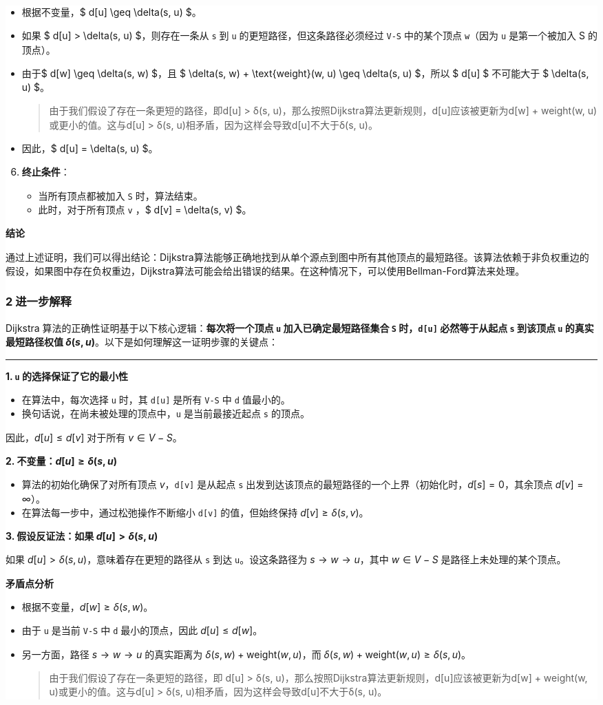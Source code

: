    - 根据不变量，$ d[u] \geq \delta(s, u) $。

   - 如果 $ d[u] > \delta(s, u) $，则存在一条从 `s` 到 `u` 的更短路径，但这条路径必须经过  `V-S`  中的某个顶点 `w`（因为 `u` 是第一个被加入  S  的顶点）。

   - 由于$ d[w] \geq \delta(s, w) $，且 $ \delta(s, w) + \text{weight}(w, u) \geq \delta(s, u) $，所以 $ d[u] $ 不可能大于 $ \delta(s, u) $。

     > 由于我们假设了存在一条更短的路径，即d[u] > δ(s, u)，那么按照Dijkstra算法更新规则，d[u]应该被更新为d[w] + weight(w, u)或更小的值。这与d[u] > δ(s, u)相矛盾，因为这样会导致d[u]不大于δ(s, u)。

   - 因此，$ d[u] = \delta(s, u) $。

6. **终止条件**：

   - 当所有顶点都被加入  `S`  时，算法结束。
   - 此时，对于所有顶点  `v` ，$ d[v] = \delta(s, v) $。

**结论**

通过上述证明，我们可以得出结论：Dijkstra算法能够正确地找到从单个源点到图中所有其他顶点的最短路径。该算法依赖于非负权重边的假设，如果图中存在负权重边，Dijkstra算法可能会给出错误的结果。在这种情况下，可以使用Bellman-Ford算法来处理。



### 2 进一步解释

Dijkstra 算法的正确性证明基于以下核心逻辑：**每次将一个顶点 `u` 加入已确定最短路径集合 `S` 时，`d[u]` 必然等于从起点 `s` 到该顶点 `u` 的真实最短路径权值 $\delta(s, u)$**。以下是如何理解这一证明步骤的关键点：

------

**1. `u` 的选择保证了它的最小性**

- 在算法中，每次选择 `u` 时，其 `d[u]` 是所有 `V-S` 中 `d` 值最小的。
- 换句话说，在尚未被处理的顶点中，`u` 是当前最接近起点 `s` 的顶点。

因此，$d[u] \leq d[v]$ 对于所有 $v \in V-S$。



**2. 不变量：$d[u] \geq \delta(s, u)$**

- 算法的初始化确保了对所有顶点 $v$，`d[v]` 是从起点 `s` 出发到达该顶点的最短路径的一个上界（初始化时，$d[s]=0$，其余顶点 $d[v]=\infty$）。
- 在算法每一步中，通过松弛操作不断缩小 `d[v]` 的值，但始终保持 $d[v] \geq \delta(s, v)$。



**3. 假设反证法：如果 $d[u] > \delta(s, u)$**

如果 $d[u] > \delta(s, u)$，意味着存在更短的路径从 `s` 到达 `u`。设这条路径为 $s \to w \to u$，其中 $w \in V-S$ 是路径上未处理的某个顶点。

**矛盾点分析**

- 根据不变量，$d[w] \geq \delta(s, w)$。

- 由于 `u` 是当前 `V-S` 中 `d` 最小的顶点，因此 $d[u] \leq d[w]$。

- 另一方面，路径 $s \to w \to u$ 的真实距离为 $\delta(s, w) + \text{weight}(w, u)$，而 $\delta(s, w) + \text{weight}(w, u) \geq \delta(s, u)$。

  > 由于我们假设了存在一条更短的路径，即 d[u] > δ(s, u)，那么按照Dijkstra算法更新规则，d[u]应该被更新为d[w] + weight(w, u)或更小的值。这与d[u] > δ(s, u)相矛盾，因为这样会导致d[u]不大于δ(s, u)。
